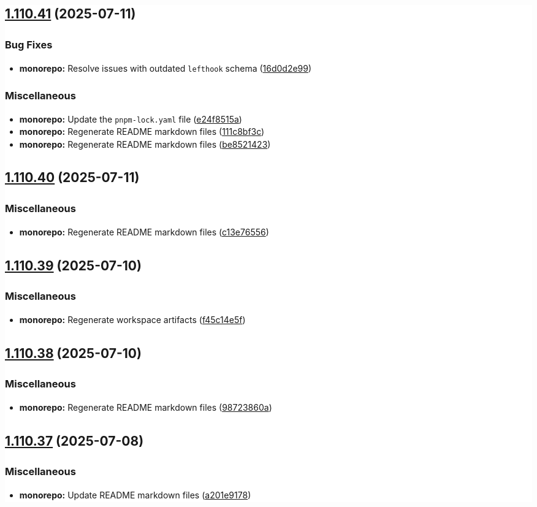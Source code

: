 ## [1.110.41](https://github.com/storm-software/storm-ops/releases/tag/testing-tools%401.110.41) (2025-07-11)

### Bug Fixes

- **monorepo:** Resolve issues with outdated `lefthook` schema
  ([16d0d2e99](https://github.com/storm-software/storm-ops/commit/16d0d2e99))

### Miscellaneous

- **monorepo:** Update the `pnpm-lock.yaml` file
  ([e24f8515a](https://github.com/storm-software/storm-ops/commit/e24f8515a))
- **monorepo:** Regenerate README markdown files
  ([111c8bf3c](https://github.com/storm-software/storm-ops/commit/111c8bf3c))
- **monorepo:** Regenerate README markdown files
  ([be8521423](https://github.com/storm-software/storm-ops/commit/be8521423))

## [1.110.40](https://github.com/storm-software/storm-ops/releases/tag/testing-tools%401.110.40) (2025-07-11)

### Miscellaneous

- **monorepo:** Regenerate README markdown files
  ([c13e76556](https://github.com/storm-software/storm-ops/commit/c13e76556))

## [1.110.39](https://github.com/storm-software/storm-ops/releases/tag/testing-tools%401.110.39) (2025-07-10)

### Miscellaneous

- **monorepo:** Regenerate workspace artifacts
  ([f45c14e5f](https://github.com/storm-software/storm-ops/commit/f45c14e5f))

## [1.110.38](https://github.com/storm-software/storm-ops/releases/tag/testing-tools%401.110.38) (2025-07-10)

### Miscellaneous

- **monorepo:** Regenerate README markdown files
  ([98723860a](https://github.com/storm-software/storm-ops/commit/98723860a))

## [1.110.37](https://github.com/storm-software/storm-ops/releases/tag/testing-tools%401.110.37) (2025-07-08)

### Miscellaneous

- **monorepo:** Update README markdown files
  ([a201e9178](https://github.com/storm-software/storm-ops/commit/a201e9178))
